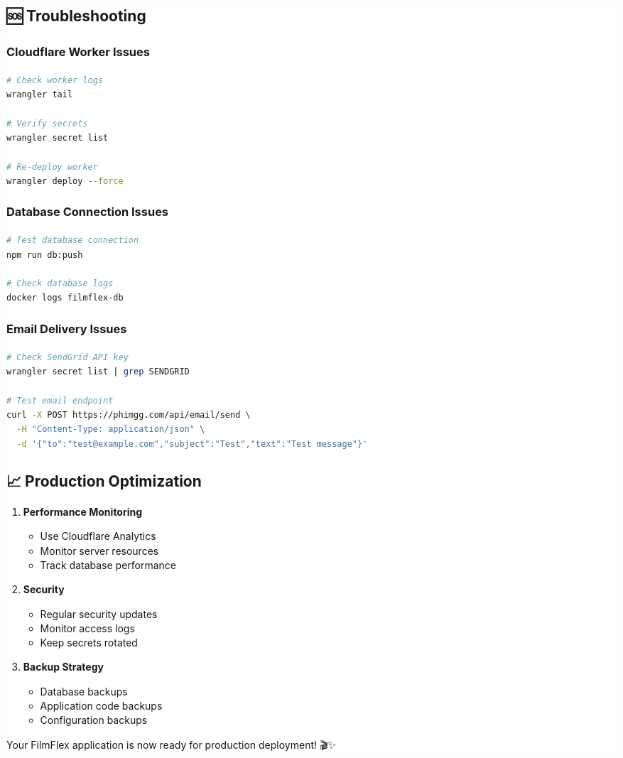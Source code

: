 
## 🆘 **Troubleshooting**

### Cloudflare Worker Issues
```bash
# Check worker logs
wrangler tail

# Verify secrets
wrangler secret list

# Re-deploy worker
wrangler deploy --force
```

### Database Connection Issues
```bash
# Test database connection
npm run db:push

# Check database logs
docker logs filmflex-db
```

### Email Delivery Issues
```bash
# Check SendGrid API key
wrangler secret list | grep SENDGRID

# Test email endpoint
curl -X POST https://phimgg.com/api/email/send \
  -H "Content-Type: application/json" \
  -d '{"to":"test@example.com","subject":"Test","text":"Test message"}'
```

## 📈 **Production Optimization**

1. **Performance Monitoring**
   - Use Cloudflare Analytics
   - Monitor server resources
   - Track database performance

2. **Security**
   - Regular security updates
   - Monitor access logs
   - Keep secrets rotated

3. **Backup Strategy**
   - Database backups
   - Application code backups
   - Configuration backups

Your FilmFlex application is now ready for production deployment! 🎬✨